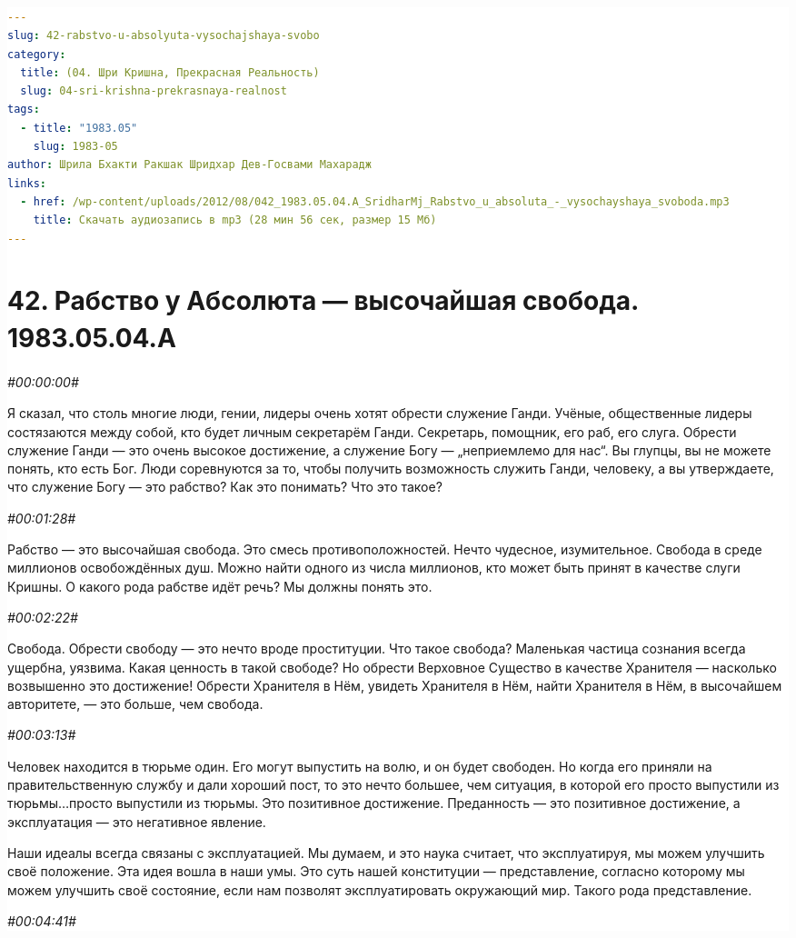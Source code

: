 ```yaml
---
slug: 42-rabstvo-u-absolyuta-vysochajshaya-svobo
category:
  title: (04. Шри Кришна, Прекрасная Реальность)
  slug: 04-sri-krishna-prekrasnaya-realnost
tags:
  - title: "1983.05"
    slug: 1983-05
author: Шрила Бхакти Ракшак Шридхар Дев-Госвами Махарадж
links:
  - href: /wp-content/uploads/2012/08/042_1983.05.04.A_SridharMj_Rabstvo_u_absoluta_-_vysochayshaya_svoboda.mp3
    title: Скачать аудиозапись в mp3 (28 мин 56 сек, размер 15 Мб)
---
```


# 42. Рабство у Абсолюта — высочайшая свобода. 1983.05.04.A

*#00:00:00#*

Я сказал, что столь многие люди, гении, лидеры очень хотят обрести служение Ганди. Учёные, общественные лидеры состязаются между собой, кто будет личным секретарём Ганди. Секретарь, помощник, его раб, его слуга. Обрести служение Ганди — это очень высокое достижение, а служение Богу — „неприемлемо для нас“. Вы глупцы, вы не можете понять, кто есть Бог. Люди соревнуются за то, чтобы получить возможность служить Ганди, человеку, а вы утверждаете, что служение Богу — это рабство? Как это понимать? Что это такое?

*#00:01:28#*

Рабство — это высочайшая свобода. Это смесь противоположностей. Нечто чудесное, изумительное. Свобода в среде миллионов освобождённых душ. Можно найти одного из числа миллионов, кто может быть принят в качестве слуги Кришны. О какого рода рабстве идёт речь? Мы должны понять это.

*#00:02:22#*

Свобода. Обрести свободу — это нечто вроде проституции. Что такое свобода? Маленькая частица сознания всегда ущербна, уязвима. Какая ценность в такой свободе? Но обрести Верховное Существо в качестве Хранителя — насколько возвышенно это достижение! Обрести Хранителя в Нём, увидеть Хранителя в Нём, найти Хранителя в Нём, в высочайшем авторитете, — это больше, чем свобода.

*#00:03:13#*

Человек находится в тюрьме один. Его могут выпустить на волю, и он будет свободен. Но когда его приняли на правительственную службу и дали хороший пост, то это нечто большее, чем ситуация, в которой его просто выпустили из тюрьмы…просто выпустили из тюрьмы. Это позитивное достижение. Преданность — это позитивное достижение, а эксплуатация — это негативное явление.

Наши идеалы всегда связаны с эксплуатацией. Мы думаем, и это наука считает, что эксплуатируя, мы можем улучшить своё положение. Эта идея вошла в наши умы. Это суть нашей конституции — представление, согласно которому мы можем улучшить своё состояние, если нам позволят эксплуатировать окружающий мир. Такого рода представление.

*#00:04:41#*
